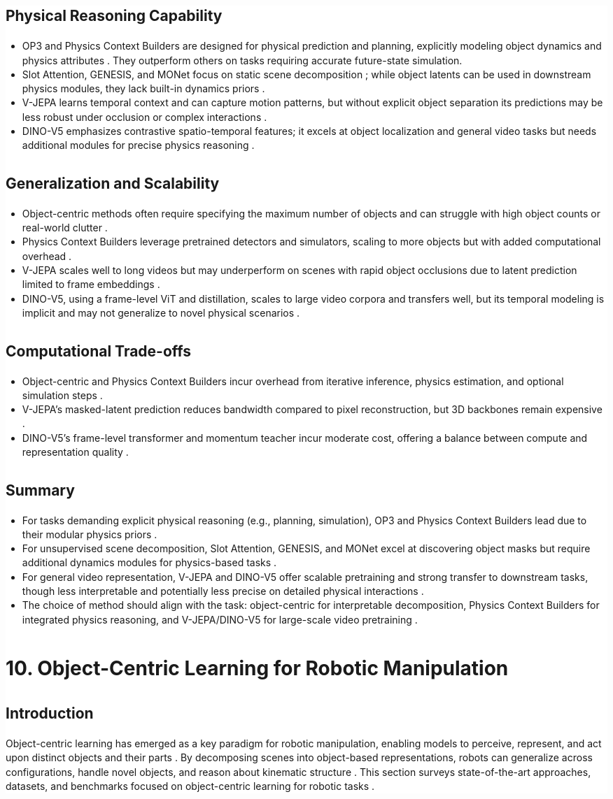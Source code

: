 ## Physical Reasoning Capability
* OP3 and Physics Context Builders are designed for physical prediction and planning, explicitly modeling object dynamics and physics attributes . They outperform others on tasks requiring accurate future-state simulation.
* Slot Attention, GENESIS, and MONet focus on static scene decomposition ; while object latents can be used in downstream physics modules, they lack built-in dynamics priors .
* V-JEPA learns temporal context and can capture motion patterns, but without explicit object separation its predictions may be less robust under occlusion or complex interactions .
* DINO-V5 emphasizes contrastive spatio-temporal features; it excels at object localization and general video tasks but needs additional modules for precise physics reasoning .

## Generalization and Scalability
* Object-centric methods often require specifying the maximum number of objects and can struggle with high object counts or real-world clutter .
* Physics Context Builders leverage pretrained detectors and simulators, scaling to more objects but with added computational overhead .
* V-JEPA scales well to long videos but may underperform on scenes with rapid object occlusions due to latent prediction limited to frame embeddings .
* DINO-V5, using a frame-level ViT and distillation, scales to large video corpora and transfers well, but its temporal modeling is implicit and may not generalize to novel physical scenarios .

## Computational Trade-offs
* Object-centric and Physics Context Builders incur overhead from iterative inference, physics estimation, and optional simulation steps .
* V-JEPA’s masked-latent prediction reduces bandwidth compared to pixel reconstruction, but 3D backbones remain expensive .
* DINO-V5’s frame-level transformer and momentum teacher incur moderate cost, offering a balance between compute and representation quality .

## Summary
* For tasks demanding explicit physical reasoning (e.g., planning, simulation), OP3 and Physics Context Builders lead due to their modular physics priors .
* For unsupervised scene decomposition, Slot Attention, GENESIS, and MONet excel at discovering object masks but require additional dynamics modules for physics-based tasks .
* For general video representation, V-JEPA and DINO-V5 offer scalable pretraining and strong transfer to downstream tasks, though less interpretable and potentially less precise on detailed physical interactions .
* The choice of method should align with the task: object-centric for interpretable decomposition, Physics Context Builders for integrated physics reasoning, and V-JEPA/DINO-V5 for large-scale video pretraining .

# 10. Object-Centric Learning for Robotic Manipulation
## Introduction
Object-centric learning has emerged as a key paradigm for robotic manipulation, enabling models to perceive, represent, and act upon distinct objects and their parts . By decomposing scenes into object-based representations, robots can generalize across configurations, handle novel objects, and reason about kinematic structure . This section surveys state-of-the-art approaches, datasets, and benchmarks focused on object-centric learning for robotic tasks .
